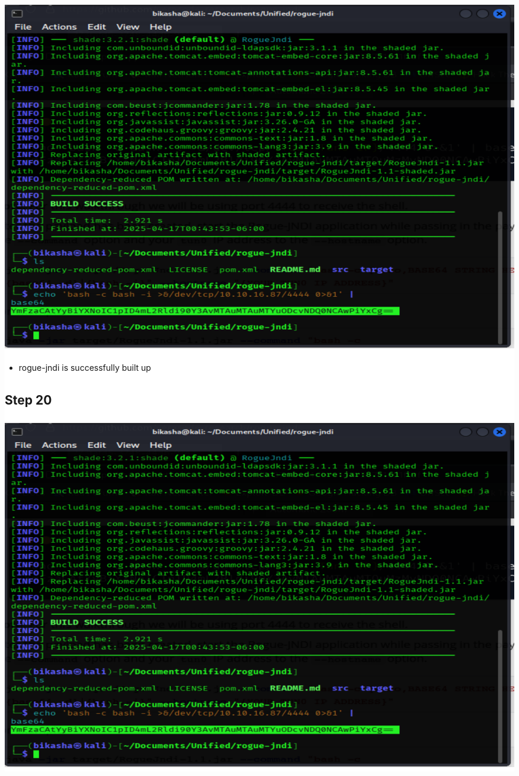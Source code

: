   ### ![image_alt](https://github.com/bikasha49/HackTheBox-Unified-Tier-II-Challenge/blob/41164ddfc7edc3a334987fa26713c926befa8887/20%20copy%20that%20has%20file%20to%20create%20jar.png)
  - rogue-jndi is successfully built up
  ## Step 20
  ### ![image_alt](https://github.com/bikasha49/HackTheBox-Unified-Tier-II-Challenge/blob/41164ddfc7edc3a334987fa26713c926befa8887/20%20copy%20that%20has%20file%20to%20create%20jar.png)